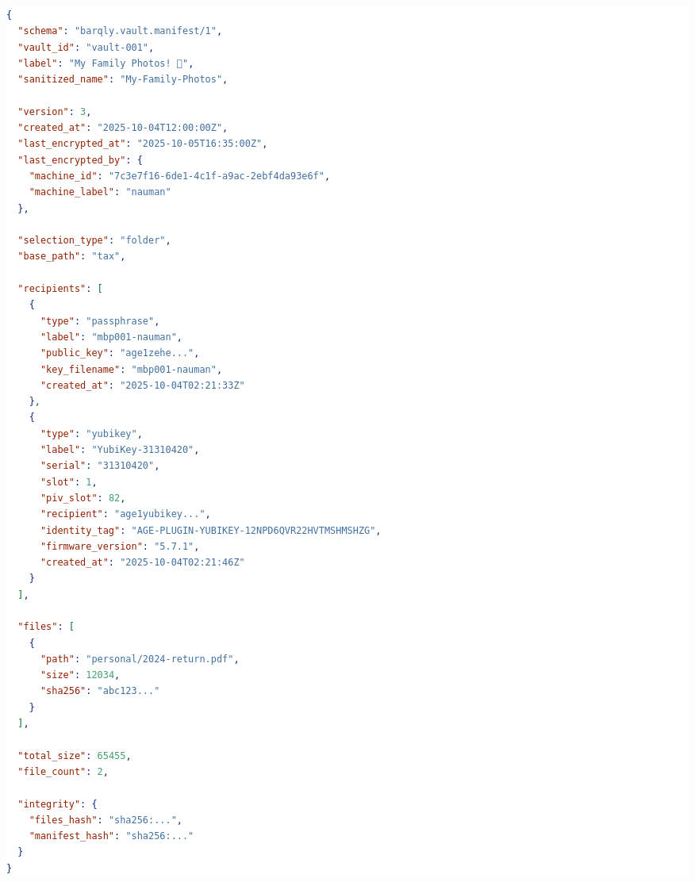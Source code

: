 ```json
{
  "schema": "barqly.vault.manifest/1",
  "vault_id": "vault-001",
  "label": "My Family Photos! 🎉",
  "sanitized_name": "My-Family-Photos",

  "version": 3,
  "created_at": "2025-10-04T12:00:00Z",
  "last_encrypted_at": "2025-10-05T16:35:00Z",
  "last_encrypted_by": {
    "machine_id": "7c3e7f16-6de1-4c1f-a9ac-2ebf4da93e6f",
    "machine_label": "nauman"
  },

  "selection_type": "folder",
  "base_path": "tax",

  "recipients": [
    {
      "type": "passphrase",
      "label": "mbp001-nauman",
      "public_key": "age1zehe...",
      "key_filename": "mbp001-nauman",
      "created_at": "2025-10-04T02:21:33Z"
    },
    {
      "type": "yubikey",
      "label": "YubiKey-31310420",
      "serial": "31310420",
      "slot": 1,
      "piv_slot": 82,
      "recipient": "age1yubikey...",
      "identity_tag": "AGE-PLUGIN-YUBIKEY-12NPD6QVR22HVTMSHMSHZG",
      "firmware_version": "5.7.1",
      "created_at": "2025-10-04T02:21:46Z"
    }
  ],

  "files": [
    {
      "path": "personal/2024-return.pdf",
      "size": 12034,
      "sha256": "abc123..."
    }
  ],

  "total_size": 65455,
  "file_count": 2,

  "integrity": {
    "files_hash": "sha256:...",
    "manifest_hash": "sha256:..."
  }
}
```
